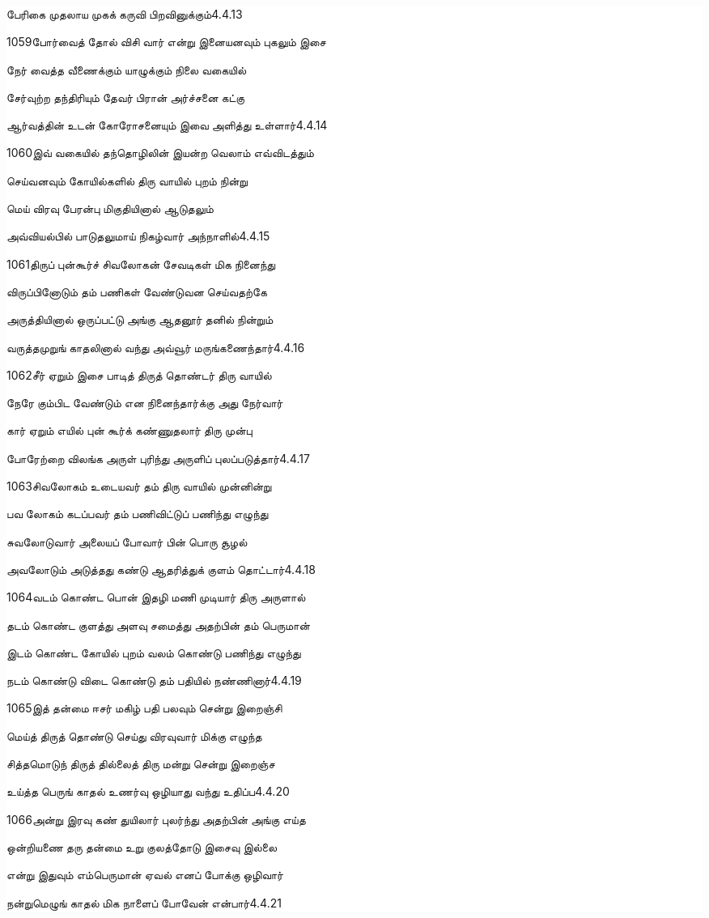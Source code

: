 பேரிகை முதலாய முகக் கருவி பிறவினுக்கும்4.4.13

 1059போர்வைத் தோல் விசி வார் என்று இனையனவும் புகலும் இசை  

நேர் வைத்த வீணைக்கும் யாழுக்கும் நிலை வகையில்  

சேர்வுற்ற தந்திரியும் தேவர் பிரான் அர்ச்சனை கட்கு  

ஆர்வத்தின் உடன் கோரோசனையும் இவை அளித்து உள்ளார்4.4.14

 1060இவ் வகையில் தந்தொழிலின் இயன்ற வெலாம் எவ்விடத்தும்  

செய்வனவும் கோயில்களில் திரு வாயில் புறம் நின்று  

மெய் விரவு பேரன்பு மிகுதியினால் ஆடுதலும்  

அவ்வியல்பில் பாடுதலுமாய் நிகழ்வார் அந்நாளில்4.4.15

 1061திருப் புன்கூர்ச் சிவலோகன் சேவடிகள் மிக நினைந்து  

விருப்பினோடும் தம் பணிகள் வேண்டுவன செய்வதற்கே  

அருத்தியினால் ஒருப்பட்டு அங்கு ஆதனூர் தனில் நின்றும்  

வருத்தமுறுங் காதலினால் வந்து அவ்வூர் மருங்கணைந்தார்4.4.16

 1062சீர் ஏறும் இசை பாடித் திருத் தொண்டர் திரு வாயில்  

நேரே கும்பிட வேண்டும் என நினைந்தார்க்கு அது நேர்வார்  

கார் ஏறும் எயில் புன் கூர்க் கண்ணுதலார் திரு முன்பு  

போரேற்றை விலங்க அருள் புரிந்து அருளிப் புலப்படுத்தார்4.4.17

 1063சிவலோகம் உடையவர் தம் திரு வாயில் முன்னின்று  

பவ லோகம் கடப்பவர் தம் பணிவிட்டுப் பணிந்து எழுந்து  

சுவலோடுவார் அலையப் போவார் பின் பொரு சூழல்  

அவலோடும் அடுத்தது கண்டு ஆதரித்துக் குளம் தொட்டார்4.4.18

 1064வடம் கொண்ட பொன் இதழி மணி முடியார் திரு அருளால்  

தடம் கொண்ட குளத்து அளவு சமைத்து அதற்பின் தம் பெருமான்  

இடம் கொண்ட கோயில் புறம் வலம் கொண்டு பணிந்து எழுந்து  

நடம் கொண்டு விடை கொண்டு தம் பதியில் நண்ணினார்4.4.19

 1065இத் தன்மை ஈசர் மகிழ் பதி பலவும் சென்று இறைஞ்சி  

மெய்த் திருத் தொண்டு செய்து விரவுவார் மிக்கு எழுந்த  

சித்தமொடுந் திருத் தில்லைத் திரு மன்று சென்று இறைஞ்ச  

உய்த்த பெருங் காதல் உணர்வு ஒழியாது வந்து உதிப்ப4.4.20

 1066அன்று இரவு கண் துயிலார் புலர்ந்து அதற்பின் அங்கு எய்த  

ஒன்றியணை தரு தன்மை உறு குலத்தோடு இசைவு இல்லை  

என்று இதுவும் எம்பெருமான் ஏவல் எனப் போக்கு ஒழிவார்  

நன்றுமெழுங் காதல் மிக நாளைப் போவேன் என்பார்4.4.21
